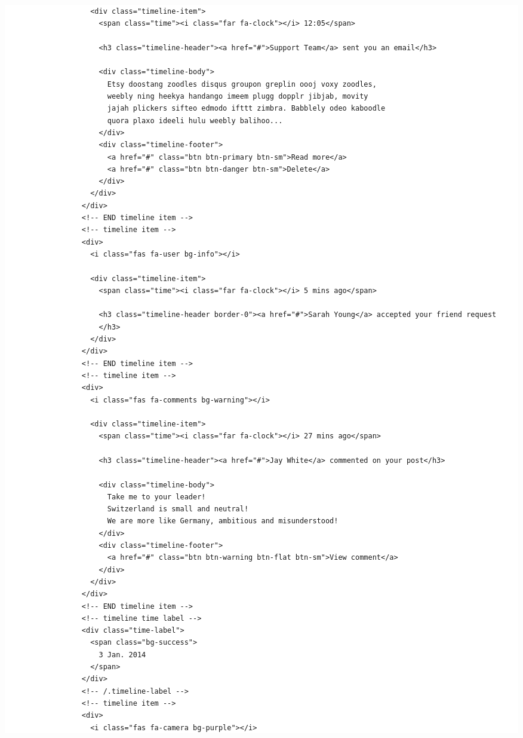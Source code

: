                         <div class="timeline-item">
                          <span class="time"><i class="far fa-clock"></i> 12:05</span>

                          <h3 class="timeline-header"><a href="#">Support Team</a> sent you an email</h3>

                          <div class="timeline-body">
                            Etsy doostang zoodles disqus groupon greplin oooj voxy zoodles,
                            weebly ning heekya handango imeem plugg dopplr jibjab, movity
                            jajah plickers sifteo edmodo ifttt zimbra. Babblely odeo kaboodle
                            quora plaxo ideeli hulu weebly balihoo...
                          </div>
                          <div class="timeline-footer">
                            <a href="#" class="btn btn-primary btn-sm">Read more</a>
                            <a href="#" class="btn btn-danger btn-sm">Delete</a>
                          </div>
                        </div>
                      </div>
                      <!-- END timeline item -->
                      <!-- timeline item -->
                      <div>
                        <i class="fas fa-user bg-info"></i>

                        <div class="timeline-item">
                          <span class="time"><i class="far fa-clock"></i> 5 mins ago</span>

                          <h3 class="timeline-header border-0"><a href="#">Sarah Young</a> accepted your friend request
                          </h3>
                        </div>
                      </div>
                      <!-- END timeline item -->
                      <!-- timeline item -->
                      <div>
                        <i class="fas fa-comments bg-warning"></i>

                        <div class="timeline-item">
                          <span class="time"><i class="far fa-clock"></i> 27 mins ago</span>

                          <h3 class="timeline-header"><a href="#">Jay White</a> commented on your post</h3>

                          <div class="timeline-body">
                            Take me to your leader!
                            Switzerland is small and neutral!
                            We are more like Germany, ambitious and misunderstood!
                          </div>
                          <div class="timeline-footer">
                            <a href="#" class="btn btn-warning btn-flat btn-sm">View comment</a>
                          </div>
                        </div>
                      </div>
                      <!-- END timeline item -->
                      <!-- timeline time label -->
                      <div class="time-label">
                        <span class="bg-success">
                          3 Jan. 2014
                        </span>
                      </div>
                      <!-- /.timeline-label -->
                      <!-- timeline item -->
                      <div>
                        <i class="fas fa-camera bg-purple"></i>
